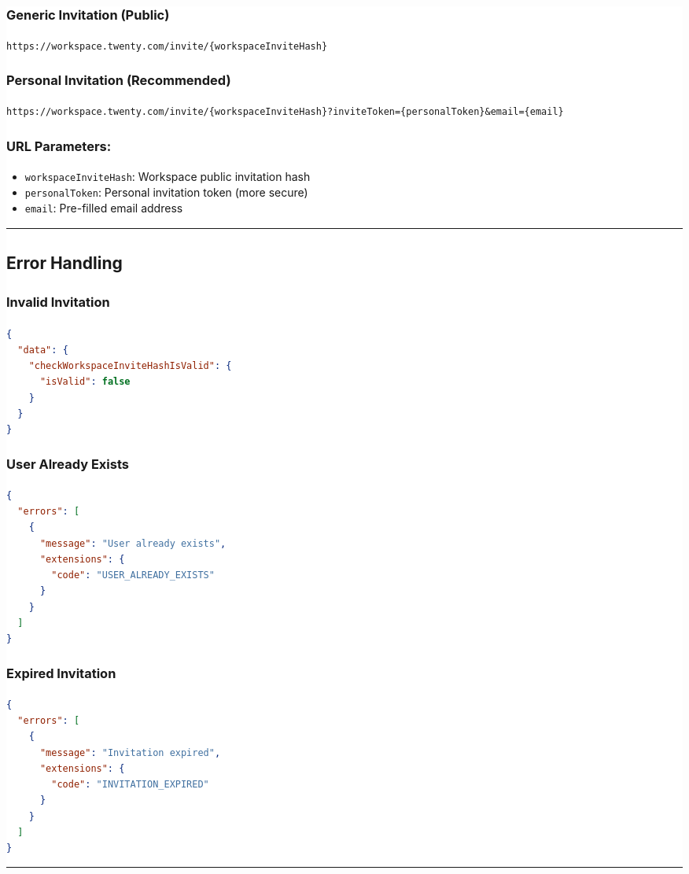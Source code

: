### Generic Invitation (Public)
```
https://workspace.twenty.com/invite/{workspaceInviteHash}
```

### Personal Invitation (Recommended)
```
https://workspace.twenty.com/invite/{workspaceInviteHash}?inviteToken={personalToken}&email={email}
```

### URL Parameters:
- `workspaceInviteHash`: Workspace public invitation hash
- `personalToken`: Personal invitation token (more secure)
- `email`: Pre-filled email address

---

## Error Handling

### Invalid Invitation
```json
{
  "data": {
    "checkWorkspaceInviteHashIsValid": {
      "isValid": false
    }
  }
}
```

### User Already Exists
```json
{
  "errors": [
    {
      "message": "User already exists",
      "extensions": {
        "code": "USER_ALREADY_EXISTS"
      }
    }
  ]
}
```

### Expired Invitation
```json
{
  "errors": [
    {
      "message": "Invitation expired",
      "extensions": {
        "code": "INVITATION_EXPIRED"
      }
    }
  ]
}
```

---